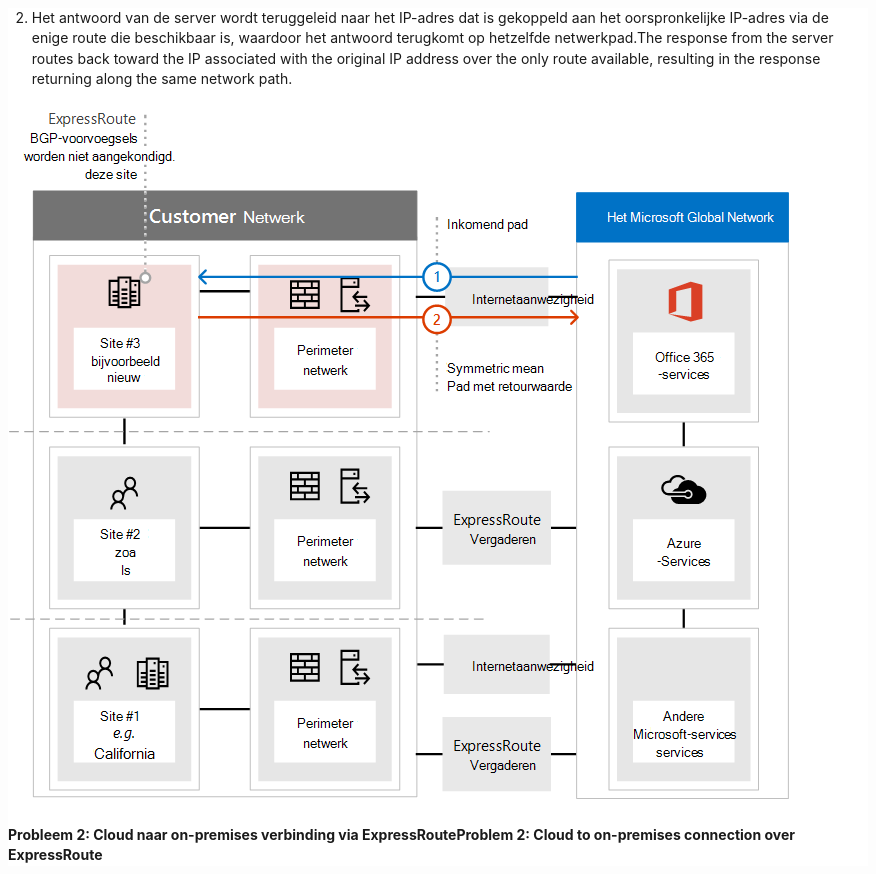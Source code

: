 2. <span data-ttu-id="0aec2-403">Het antwoord van de server wordt teruggeleid naar het IP-adres dat is gekoppeld aan het oorspronkelijke IP-adres via de enige route die beschikbaar is, waardoor het antwoord terugkomt op hetzelfde netwerkpad.</span><span class="sxs-lookup"><span data-stu-id="0aec2-403">The response from the server routes back toward the IP associated with the original IP address over the only route available, resulting in the response returning along the same network path.</span></span>

![ExpressRoute Asymetric routing solution 2](../media/9cb4b2bf-7aa6-487a-bc02-e02af8a979f6.png)
  
#### <a name="problem-2-cloud-to-on-premises-connection-over-expressroute"></a><span data-ttu-id="0aec2-405">Probleem 2: Cloud naar on-premises verbinding via ExpressRoute</span><span class="sxs-lookup"><span data-stu-id="0aec2-405">Problem 2: Cloud to on-premises connection over ExpressRoute</span></span>
  
